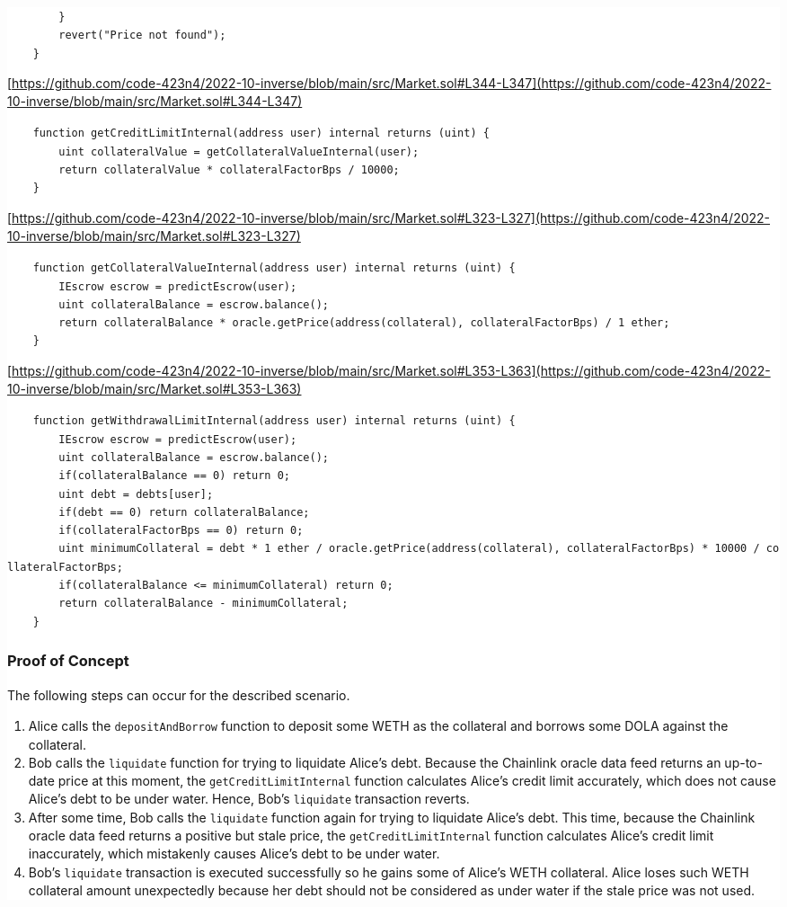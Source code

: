             }
            revert("Price not found");
        }

[https://github.com/code-423n4/2022-10-inverse/blob/main/src/Market.sol#L344-L347](https://github.com/code-423n4/2022-10-inverse/blob/main/src/Market.sol#L344-L347)

        function getCreditLimitInternal(address user) internal returns (uint) {
            uint collateralValue = getCollateralValueInternal(user);
            return collateralValue * collateralFactorBps / 10000;
        }

[https://github.com/code-423n4/2022-10-inverse/blob/main/src/Market.sol#L323-L327](https://github.com/code-423n4/2022-10-inverse/blob/main/src/Market.sol#L323-L327)

        function getCollateralValueInternal(address user) internal returns (uint) {
            IEscrow escrow = predictEscrow(user);
            uint collateralBalance = escrow.balance();
            return collateralBalance * oracle.getPrice(address(collateral), collateralFactorBps) / 1 ether;
        }

[https://github.com/code-423n4/2022-10-inverse/blob/main/src/Market.sol#L353-L363](https://github.com/code-423n4/2022-10-inverse/blob/main/src/Market.sol#L353-L363)

        function getWithdrawalLimitInternal(address user) internal returns (uint) {
            IEscrow escrow = predictEscrow(user);
            uint collateralBalance = escrow.balance();
            if(collateralBalance == 0) return 0;
            uint debt = debts[user];
            if(debt == 0) return collateralBalance;
            if(collateralFactorBps == 0) return 0;
            uint minimumCollateral = debt * 1 ether / oracle.getPrice(address(collateral), collateralFactorBps) * 10000 / collateralFactorBps;
            if(collateralBalance <= minimumCollateral) return 0;
            return collateralBalance - minimumCollateral;
        }

### [](#proof-of-concept-15)Proof of Concept

The following steps can occur for the described scenario.

1.  Alice calls the `depositAndBorrow` function to deposit some WETH as the collateral and borrows some DOLA against the collateral.
2.  Bob calls the `liquidate` function for trying to liquidate Alice’s debt. Because the Chainlink oracle data feed returns an up-to-date price at this moment, the `getCreditLimitInternal` function calculates Alice’s credit limit accurately, which does not cause Alice’s debt to be under water. Hence, Bob’s `liquidate` transaction reverts.
3.  After some time, Bob calls the `liquidate` function again for trying to liquidate Alice’s debt. This time, because the Chainlink oracle data feed returns a positive but stale price, the `getCreditLimitInternal` function calculates Alice’s credit limit inaccurately, which mistakenly causes Alice’s debt to be under water.
4.  Bob’s `liquidate` transaction is executed successfully so he gains some of Alice’s WETH collateral. Alice loses such WETH collateral amount unexpectedly because her debt should not be considered as under water if the stale price was not used.

